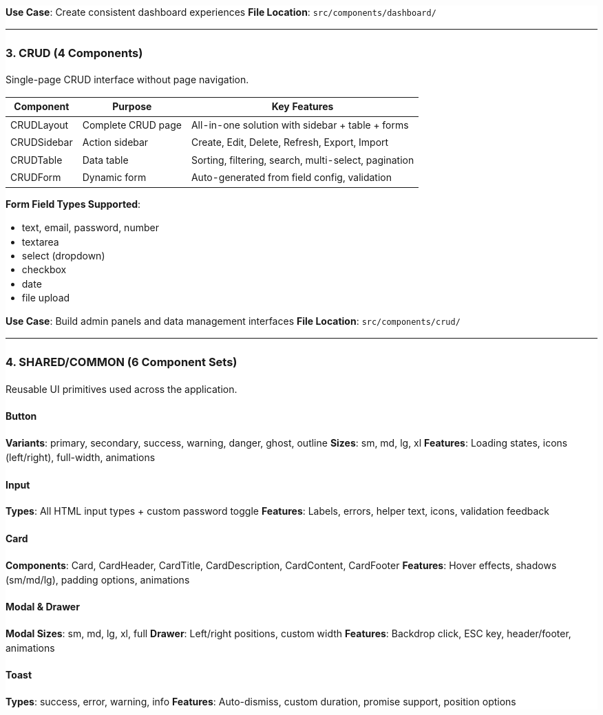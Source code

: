 **Use Case**: Create consistent dashboard experiences
**File Location**: `src/components/dashboard/`

---

### 3. CRUD (4 Components)
Single-page CRUD interface without page navigation.

| Component | Purpose | Key Features |
|-----------|---------|--------------|
| CRUDLayout | Complete CRUD page | All-in-one solution with sidebar + table + forms |
| CRUDSidebar | Action sidebar | Create, Edit, Delete, Refresh, Export, Import |
| CRUDTable | Data table | Sorting, filtering, search, multi-select, pagination |
| CRUDForm | Dynamic form | Auto-generated from field config, validation |

**Form Field Types Supported**:
- text, email, password, number
- textarea
- select (dropdown)
- checkbox
- date
- file upload

**Use Case**: Build admin panels and data management interfaces
**File Location**: `src/components/crud/`

---

### 4. SHARED/COMMON (6 Component Sets)
Reusable UI primitives used across the application.

#### Button
**Variants**: primary, secondary, success, warning, danger, ghost, outline
**Sizes**: sm, md, lg, xl
**Features**: Loading states, icons (left/right), full-width, animations

#### Input
**Types**: All HTML input types + custom password toggle
**Features**: Labels, errors, helper text, icons, validation feedback

#### Card
**Components**: Card, CardHeader, CardTitle, CardDescription, CardContent, CardFooter
**Features**: Hover effects, shadows (sm/md/lg), padding options, animations

#### Modal & Drawer
**Modal Sizes**: sm, md, lg, xl, full
**Drawer**: Left/right positions, custom width
**Features**: Backdrop click, ESC key, header/footer, animations

#### Toast
**Types**: success, error, warning, info
**Features**: Auto-dismiss, custom duration, promise support, position options
